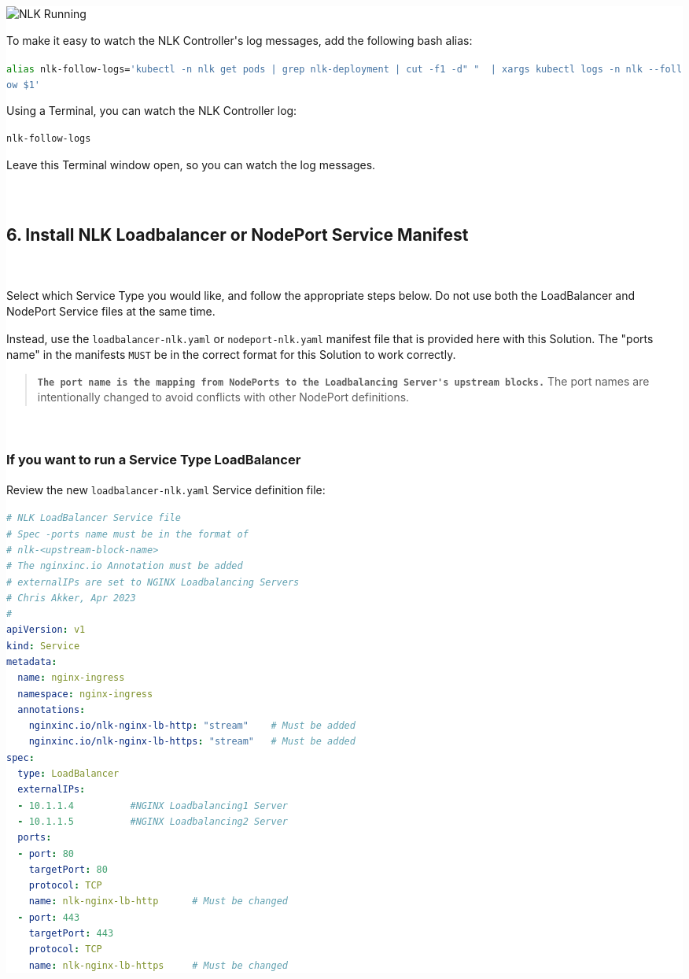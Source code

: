 ![NLK Running](../media/nlk-configmap.png)

To make it easy to watch the NLK Controller's log messages, add the following bash alias:

```bash
alias nlk-follow-logs='kubectl -n nlk get pods | grep nlk-deployment | cut -f1 -d" "  | xargs kubectl logs -n nlk --follow $1'
```

Using a Terminal, you can watch the NLK Controller log:

```bash
nlk-follow-logs
```

Leave this Terminal window open, so you can watch the log messages.

<br/>

## 6. Install NLK Loadbalancer or NodePort Service Manifest

<br/>

Select which Service Type you would like, and follow the appropriate steps below.  Do not use both the LoadBalancer and NodePort Service files at the same time.

Instead, use the `loadbalancer-nlk.yaml` or `nodeport-nlk.yaml` manifest file that is provided here with this Solution.  The "ports name" in the manifests `MUST` be in the correct format for this Solution to work correctly.  
>**`The port name is the mapping from NodePorts to the Loadbalancing Server's upstream blocks.`**  The port names are intentionally changed to avoid conflicts with other NodePort definitions.

<br/>

### If you want to run a Service Type LoadBalancer

Review the new `loadbalancer-nlk.yaml` Service definition file:

```yaml
# NLK LoadBalancer Service file
# Spec -ports name must be in the format of
# nlk-<upstream-block-name>
# The nginxinc.io Annotation must be added
# externalIPs are set to NGINX Loadbalancing Servers
# Chris Akker, Apr 2023
#
apiVersion: v1
kind: Service
metadata:
  name: nginx-ingress
  namespace: nginx-ingress
  annotations:
    nginxinc.io/nlk-nginx-lb-http: "stream"    # Must be added
    nginxinc.io/nlk-nginx-lb-https: "stream"   # Must be added
spec:
  type: LoadBalancer
  externalIPs:
  - 10.1.1.4          #NGINX Loadbalancing1 Server
  - 10.1.1.5          #NGINX Loadbalancing2 Server
  ports:
  - port: 80
    targetPort: 80
    protocol: TCP
    name: nlk-nginx-lb-http      # Must be changed
  - port: 443
    targetPort: 443
    protocol: TCP
    name: nlk-nginx-lb-https     # Must be changed
```